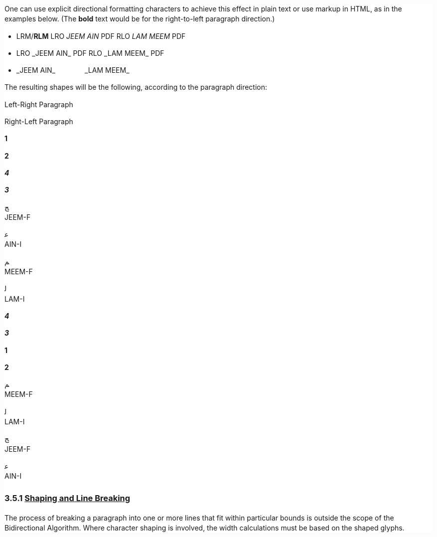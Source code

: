 One can use explicit directional formatting characters to achieve this effect in plain text or use markup in HTML, as in the examples below. (The **bold** text would be for the right-to-left paragraph direction.)

-   LRM/**RLM** LRO _JEEM AIN_ PDF RLO _LAM MEEM_ PDF
-   <p dir="ltr"/"**rtl**">LRO _JEEM AIN_ PDF RLO _LAM MEEM_ PDF</p>
-   <p dir="ltr"/"**rtl**"><bdo dir="ltr">_JEEM AIN_</bdo>  
                  <bdo dir="rtl">_LAM MEEM_</bdo></p>

The resulting shapes will be the following, according to the paragraph direction:

Left-Right Paragraph

Right-Left Paragraph

**1**

**2**

_**4**_

_**3**_

ﺞ  
JEEM-F

ﻋ  
AIN-I

ﻢ  
MEEM-F

ﻟ  
LAM-I

_**4**_

_**3**_

**1**

**2**

ﻢ  
MEEM-F

ﻟ  
LAM-I

ﺞ  
JEEM-F

ﻋ  
AIN-I

### 3.5.1 [Shaping and Line Breaking](#Shaping_and_line_breaking)

The process of breaking a paragraph into one or more lines that fit within particular bounds is outside the scope of the Bidirectional Algorithm. Where character shaping is involved, the width calculations must be based on the shaped glyphs.
